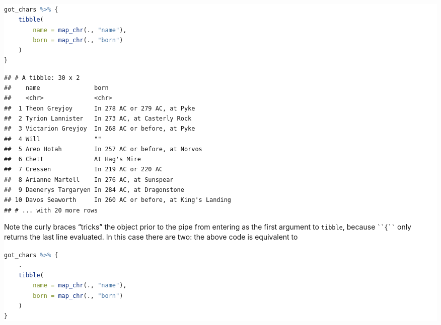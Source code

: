 ``` r
got_chars %>% {
    tibble(
        name = map_chr(., "name"),
        born = map_chr(., "born")
    )
}
```

    ## # A tibble: 30 x 2
    ##    name               born                                  
    ##    <chr>              <chr>                                 
    ##  1 Theon Greyjoy      In 278 AC or 279 AC, at Pyke          
    ##  2 Tyrion Lannister   In 273 AC, at Casterly Rock           
    ##  3 Victarion Greyjoy  In 268 AC or before, at Pyke          
    ##  4 Will               ""                                    
    ##  5 Areo Hotah         In 257 AC or before, at Norvos        
    ##  6 Chett              At Hag's Mire                         
    ##  7 Cressen            In 219 AC or 220 AC                   
    ##  8 Arianne Martell    In 276 AC, at Sunspear                
    ##  9 Daenerys Targaryen In 284 AC, at Dragonstone             
    ## 10 Davos Seaworth     In 260 AC or before, at King's Landing
    ## # ... with 20 more rows

Note the curly braces “tricks” the object prior to the pipe from
entering as the first argument to `tibble`, because ` ``{`` ` only
returns the last line evaluated. In this case there are two: the above
code is equivalent to

``` r
got_chars %>% {
    .
    tibble(
        name = map_chr(., "name"),
        born = map_chr(., "born")
    )
}
```
